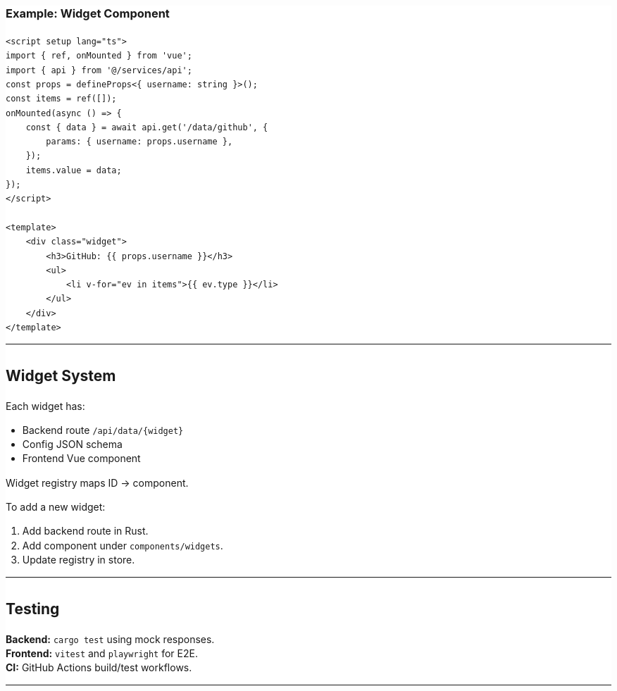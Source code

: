 ### Example: Widget Component

```vue
<script setup lang="ts">
import { ref, onMounted } from 'vue';
import { api } from '@/services/api';
const props = defineProps<{ username: string }>();
const items = ref([]);
onMounted(async () => {
	const { data } = await api.get('/data/github', {
		params: { username: props.username },
	});
	items.value = data;
});
</script>

<template>
	<div class="widget">
		<h3>GitHub: {{ props.username }}</h3>
		<ul>
			<li v-for="ev in items">{{ ev.type }}</li>
		</ul>
	</div>
</template>
```

---

## Widget System

Each widget has:

-   Backend route `/api/data/{widget}`
-   Config JSON schema
-   Frontend Vue component

Widget registry maps ID → component.

To add a new widget:

1. Add backend route in Rust.
2. Add component under `components/widgets`.
3. Update registry in store.

---

## Testing

**Backend:** `cargo test` using mock responses.  
**Frontend:** `vitest` and `playwright` for E2E.  
**CI:** GitHub Actions build/test workflows.

---
